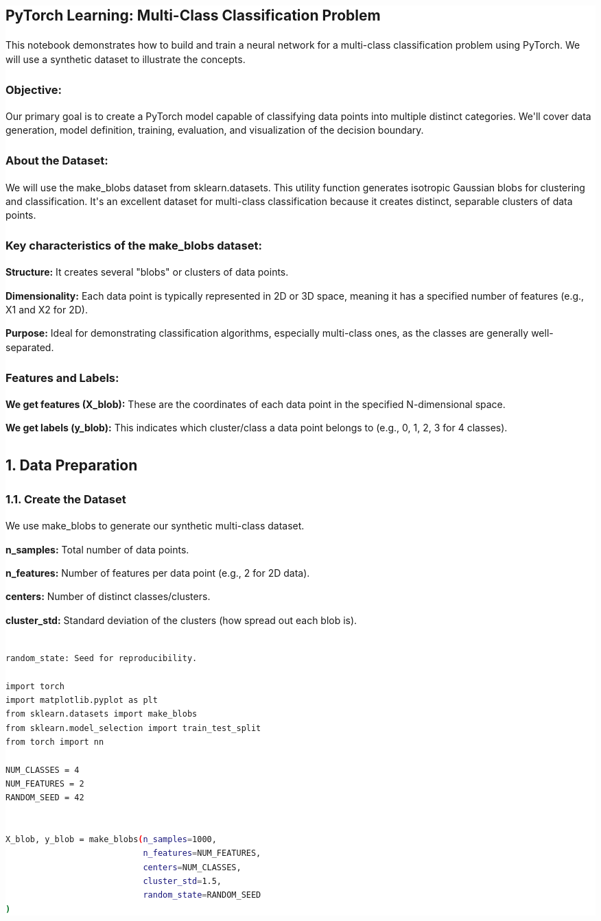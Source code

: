 ## PyTorch Learning: Multi-Class Classification Problem
This notebook demonstrates how to build and train a neural network for a multi-class classification problem using PyTorch. We will use a synthetic dataset to illustrate the concepts.

### Objective:
Our primary goal is to create a PyTorch model capable of classifying data points into multiple distinct categories. We'll cover data generation, model definition, training, evaluation, and visualization of the decision boundary.

### About the Dataset:
We will use the make_blobs dataset from sklearn.datasets. This utility function generates isotropic Gaussian blobs for clustering and classification. It's an excellent dataset for multi-class classification because it creates distinct, separable clusters of data points.

### Key characteristics of the make_blobs dataset:
**Structure:** It creates several "blobs" or clusters of data points.

**Dimensionality:** Each data point is typically represented in 2D or 3D space, meaning it has a specified number of features (e.g., X1 and X2 for 2D).

**Purpose:** Ideal for demonstrating classification algorithms, especially multi-class ones, as the classes are generally well-separated.

### Features and Labels:

**We get features (X_blob):** These are the coordinates of each data point in the specified N-dimensional space.

**We get labels (y_blob):** This indicates which cluster/class a data point belongs to (e.g., 0, 1, 2, 3 for 4 classes).

## 1. Data Preparation
### 1.1. Create the Dataset
We use make_blobs to generate our synthetic multi-class dataset.

**n_samples:** Total number of data points.

**n_features:** Number of features per data point (e.g., 2 for 2D data).

**centers:** Number of distinct classes/clusters.

**cluster_std:** Standard deviation of the clusters (how spread out each blob is).
```bash

random_state: Seed for reproducibility.

import torch
import matplotlib.pyplot as plt
from sklearn.datasets import make_blobs
from sklearn.model_selection import train_test_split
from torch import nn 

NUM_CLASSES = 4     
NUM_FEATURES = 2    
RANDOM_SEED = 42    


X_blob, y_blob = make_blobs(n_samples=1000,
                            n_features=NUM_FEATURES,
                            centers=NUM_CLASSES,
                            cluster_std=1.5, 
                            random_state=RANDOM_SEED
)

```